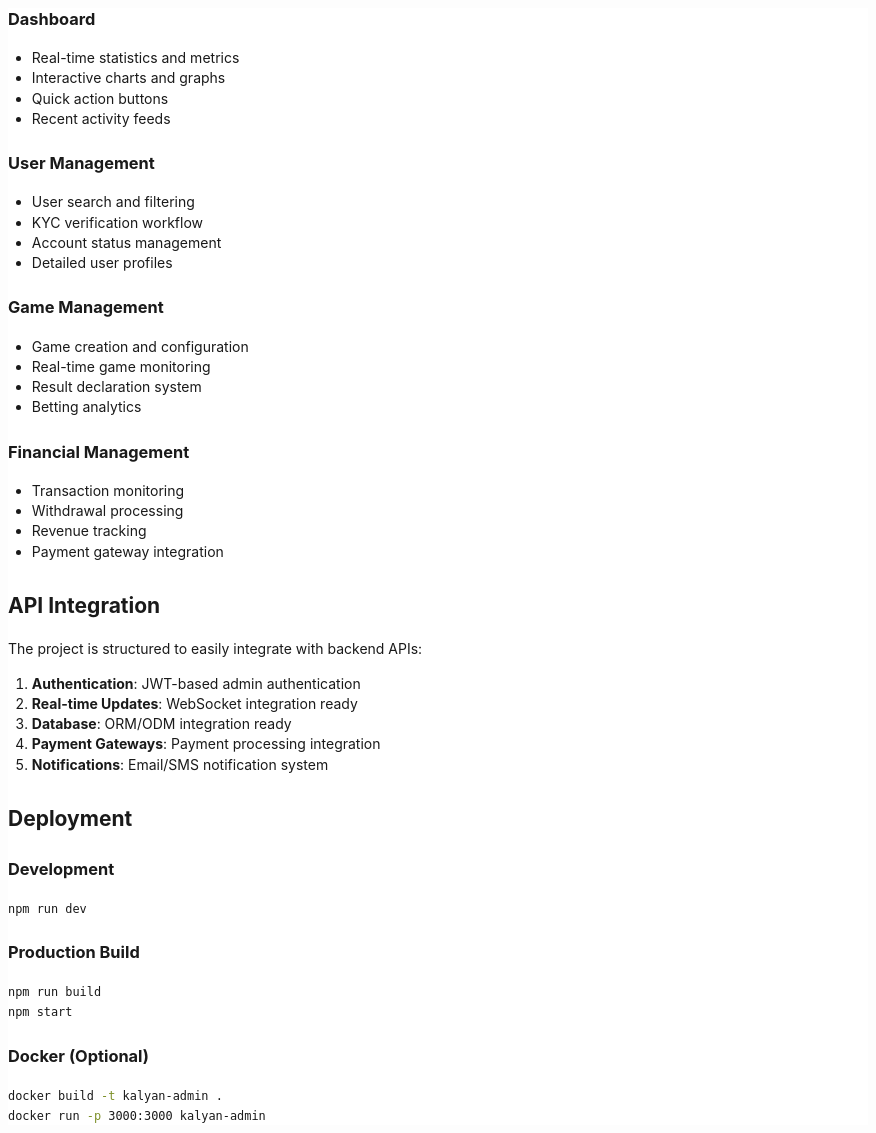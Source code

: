 ### Dashboard
- Real-time statistics and metrics
- Interactive charts and graphs
- Quick action buttons
- Recent activity feeds

### User Management
- User search and filtering
- KYC verification workflow
- Account status management
- Detailed user profiles

### Game Management
- Game creation and configuration
- Real-time game monitoring
- Result declaration system
- Betting analytics

### Financial Management
- Transaction monitoring
- Withdrawal processing
- Revenue tracking
- Payment gateway integration

## API Integration

The project is structured to easily integrate with backend APIs:

1. **Authentication**: JWT-based admin authentication
2. **Real-time Updates**: WebSocket integration ready
3. **Database**: ORM/ODM integration ready
4. **Payment Gateways**: Payment processing integration
5. **Notifications**: Email/SMS notification system

## Deployment

### Development
```bash
npm run dev
```

### Production Build
```bash
npm run build
npm start
```

### Docker (Optional)
```bash
docker build -t kalyan-admin .
docker run -p 3000:3000 kalyan-admin
```
